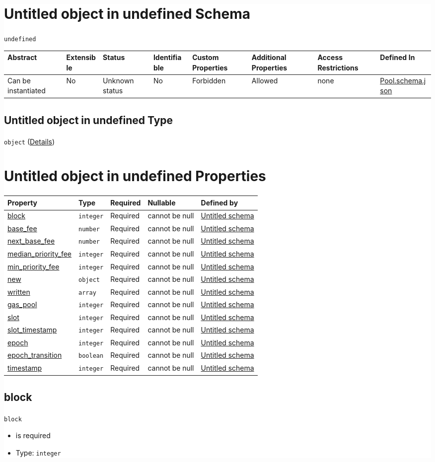 # Untitled object in undefined Schema

```txt
undefined
```



| Abstract            | Extensible | Status         | Identifiable | Custom Properties | Additional Properties | Access Restrictions | Defined In                                                         |
| :------------------ | :--------- | :------------- | :----------- | :---------------- | :-------------------- | :------------------ | :----------------------------------------------------------------- |
| Can be instantiated | No         | Unknown status | No           | Forbidden         | Allowed               | none                | [Pool.schema.json](../out/Pool.schema.json "open original schema") |

## Untitled object in undefined Type

`object` ([Details](pool.md))

# Untitled object in undefined Properties

| Property                                      | Type      | Required | Nullable       | Defined by                                                                                            |
| :-------------------------------------------- | :-------- | :------- | :------------- | :---------------------------------------------------------------------------------------------------- |
| [block](#block)                               | `integer` | Required | cannot be null | [Untitled schema](pool-properties-block.md "undefined#/properties/block")                             |
| [base\_fee](#base_fee)                        | `number`  | Required | cannot be null | [Untitled schema](pool-properties-base_fee.md "undefined#/properties/base_fee")                       |
| [next\_base\_fee](#next_base_fee)             | `number`  | Required | cannot be null | [Untitled schema](pool-properties-next_base_fee.md "undefined#/properties/next_base_fee")             |
| [median\_priority\_fee](#median_priority_fee) | `integer` | Required | cannot be null | [Untitled schema](pool-properties-median_priority_fee.md "undefined#/properties/median_priority_fee") |
| [min\_priority\_fee](#min_priority_fee)       | `integer` | Required | cannot be null | [Untitled schema](pool-properties-min_priority_fee.md "undefined#/properties/min_priority_fee")       |
| [new](#new)                                   | `object`  | Required | cannot be null | [Untitled schema](pool-properties-new.md "undefined#/properties/new")                                 |
| [written](#written)                           | `array`   | Required | cannot be null | [Untitled schema](pool-properties-written.md "undefined#/properties/written")                         |
| [gas\_pool](#gas_pool)                        | `integer` | Required | cannot be null | [Untitled schema](pool-properties-gas_pool.md "undefined#/properties/gas_pool")                       |
| [slot](#slot)                                 | `integer` | Required | cannot be null | [Untitled schema](pool-properties-slot.md "undefined#/properties/slot")                               |
| [slot\_timestamp](#slot_timestamp)            | `integer` | Required | cannot be null | [Untitled schema](pool-properties-slot_timestamp.md "undefined#/properties/slot_timestamp")           |
| [epoch](#epoch)                               | `integer` | Required | cannot be null | [Untitled schema](pool-properties-epoch.md "undefined#/properties/epoch")                             |
| [epoch\_transition](#epoch_transition)        | `boolean` | Required | cannot be null | [Untitled schema](pool-properties-epoch_transition.md "undefined#/properties/epoch_transition")       |
| [timestamp](#timestamp)                       | `integer` | Required | cannot be null | [Untitled schema](pool-properties-timestamp.md "undefined#/properties/timestamp")                     |

## block



`block`

* is required

* Type: `integer`
